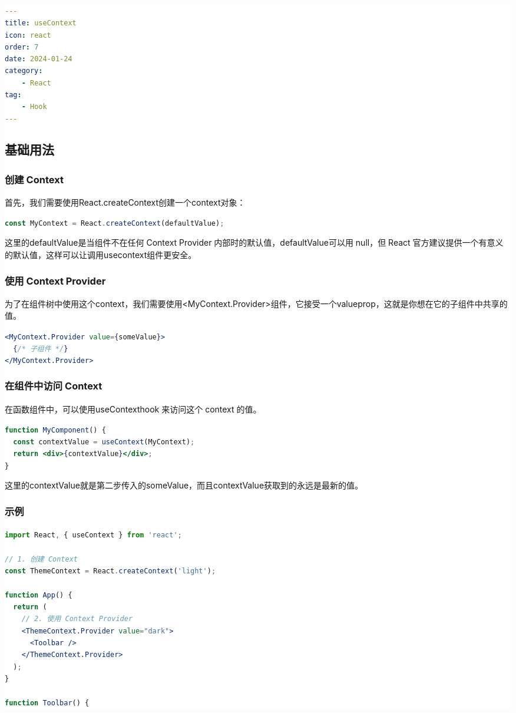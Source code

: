 ```yaml
---
title: useContext
icon: react
order: 7
date: 2024-01-24
category:
    - React
tag:
    - Hook
---
```


## 基础用法

### 创建 Context

首先，我们需要使用React.createContext创建一个context对象：

```jsx
const MyContext = React.createContext(defaultValue);
```

这里的defaultValue是当组件不在任何 Context Provider 内部时的默认值，defaultValue可以用 null，但 React 官方建议提供一个有意义的默认值，这样可以让调用usecontext组件更安全。

### 使用 Context Provider

为了在组件树中使用这个context，我们需要使用<MyContext.Provider>组件，它接受一个valueprop，这就是你想在它的子组件中共享的值。

```jsx
<MyContext.Provider value={someValue}>
  {/* 子组件 */}
</MyContext.Provider>
```

### 在组件中访问 Context

在函数组件中，可以使用useContexthook 来访问这个 context 的值。

```jsx
function MyComponent() {
  const contextValue = useContext(MyContext);
  return <div>{contextValue}</div>;
}
```

这里的contextValue就是第二步传入的someValue，而且contextValue获取到的永远是最新的值。

### 示例

```jsx
import React, { useContext } from 'react';

// 1. 创建 Context
const ThemeContext = React.createContext('light');

function App() {
  return (
    // 2. 使用 Context Provider
    <ThemeContext.Provider value="dark">
      <Toolbar />
    </ThemeContext.Provider>
  );
}

function Toolbar() {
```